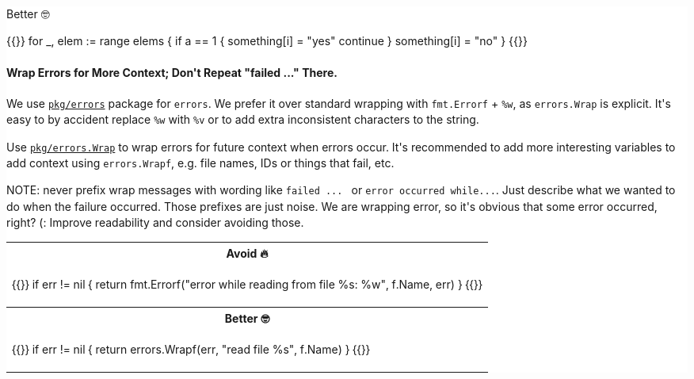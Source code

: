 </td></tr>
<tr><th>Better 🤓</th></tr>
<tr><td>

{{<highlight go>}}
for _, elem := range elems {
    if a == 1 {
        something[i] = "yes"
        continue
    }
    something[i] = "no"
}
{{</highlight>}}

</td></tr>
</tbody></table>

#### Wrap Errors for More Context; Don't Repeat "failed ..." There.

We use [`pkg/errors`](https://github.com/pkg/errors) package for `errors`. We prefer it over standard wrapping with `fmt.Errorf` + `%w`,
as `errors.Wrap` is explicit. It's easy to by accident replace `%w` with `%v` or to add extra inconsistent characters to the string.

Use [`pkg/errors.Wrap`](https://github.com/pkg/errors) to wrap errors for future context when errors occur. It's recommended
to add more interesting variables to add context using `errors.Wrapf`, e.g. file names, IDs or things that fail, etc.

NOTE: never prefix wrap messages with wording like `failed ... ` or `error occurred while...`. Just describe what we
wanted to do when the failure occurred. Those prefixes are just noise. We are wrapping error, so it's obvious that some error
occurred, right? (: Improve readability and consider avoiding those.

<table>
<tbody>
<tr><th>Avoid 🔥</th></tr>
<tr><td>

{{<highlight go>}}
if err != nil {
    return fmt.Errorf("error while reading from file %s: %w", f.Name, err)
}
{{</highlight>}}

</td></tr>
<tr><th>Better 🤓</th></tr>
<tr><td>

{{<highlight go>}}
if err != nil {
    return errors.Wrapf(err, "read file %s", f.Name)
}
{{</highlight>}}
